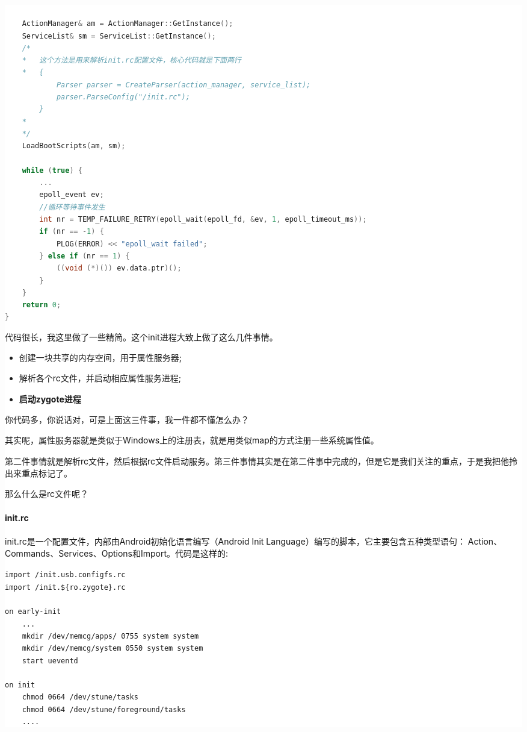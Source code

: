 ```c++
   
    ActionManager& am = ActionManager::GetInstance();
    ServiceList& sm = ServiceList::GetInstance();
    /*
    *	这个方法是用来解析init.rc配置文件，核心代码就是下面两行
    *	{
    		Parser parser = CreateParser(action_manager, service_list);
    		parser.ParseConfig("/init.rc");
    	}
    *
    */
 	LoadBootScripts(am, sm);
   
    while (true) {
        ...
        epoll_event ev;
        //循环等待事件发生
        int nr = TEMP_FAILURE_RETRY(epoll_wait(epoll_fd, &ev, 1, epoll_timeout_ms));
        if (nr == -1) {
            PLOG(ERROR) << "epoll_wait failed";
        } else if (nr == 1) {
            ((void (*)()) ev.data.ptr)();
        }
    }
    return 0;
}
```

代码很长，我这里做了一些精简。这个init进程大致上做了这么几件事情。

- 创建一块共享的内存空间，用于属性服务器;

- 解析各个rc文件，并启动相应属性服务进程;
- **启动zygote进程**

你代码多，你说话对，可是上面这三件事，我一件都不懂怎么办？

其实呢，属性服务器就是类似于Windows上的注册表，就是用类似map的方式注册一些系统属性值。

第二件事情就是解析rc文件，然后根据rc文件启动服务。第三件事情其实是在第二件事中完成的，但是它是我们关注的重点，于是我把他拎出来重点标记了。

那么什么是rc文件呢？

#### init.rc

init.rc是一个配置文件，内部由Android初始化语言编写（Android Init Language）编写的脚本，它主要包含五种类型语句：
Action、Commands、Services、Options和Import。代码是这样的:

```shell
import /init.usb.configfs.rc
import /init.${ro.zygote}.rc

on early-init
   	...
    mkdir /dev/memcg/apps/ 0755 system system
    mkdir /dev/memcg/system 0550 system system
    start ueventd

on init
    chmod 0664 /dev/stune/tasks
    chmod 0664 /dev/stune/foreground/tasks
    ....

```
